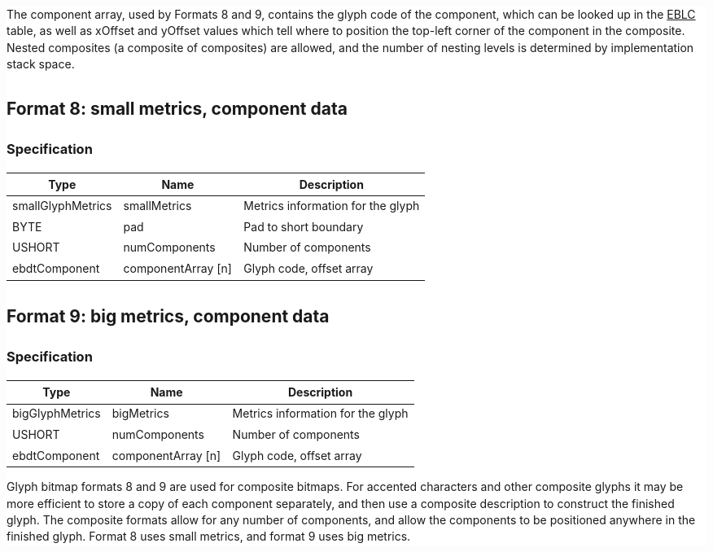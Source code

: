 The component array, used by Formats 8 and 9, contains the glyph code of
the component, which can be looked up in the [EBLC](#chapter.EBLC)
table, as well as xOffset and yOffset values which tell where to
position the top-left corner of the component in the composite. Nested
composites (a composite of composites) are allowed, and the number of
nesting levels is determined by implementation stack space.

## Format 8: small metrics, component data

### Specification

| Type              | Name                 | Description                       |
| ----------------- | -------------------- | --------------------------------- |
| smallGlyphMetrics | smallMetrics         | Metrics information for the glyph |
| BYTE              | pad                  | Pad to short boundary             |
| USHORT            | numComponents        | Number of components              |
| ebdtComponent     | componentArray \[n\] | Glyph code, offset array          |

## Format 9: big metrics, component data

### Specification

| Type            | Name                 | Description                       |
| --------------- | -------------------- | --------------------------------- |
| bigGlyphMetrics | bigMetrics           | Metrics information for the glyph |
| USHORT          | numComponents        | Number of components              |
| ebdtComponent   | componentArray \[n\] | Glyph code, offset array          |

Glyph bitmap formats 8 and 9 are used for composite bitmaps. For
accented characters and other composite glyphs it may be more efficient
to store a copy of each component separately, and then use a composite
description to construct the finished glyph. The composite formats allow
for any number of components, and allow the components to be positioned
anywhere in the finished glyph. Format 8 uses small metrics, and format
9 uses big metrics.


